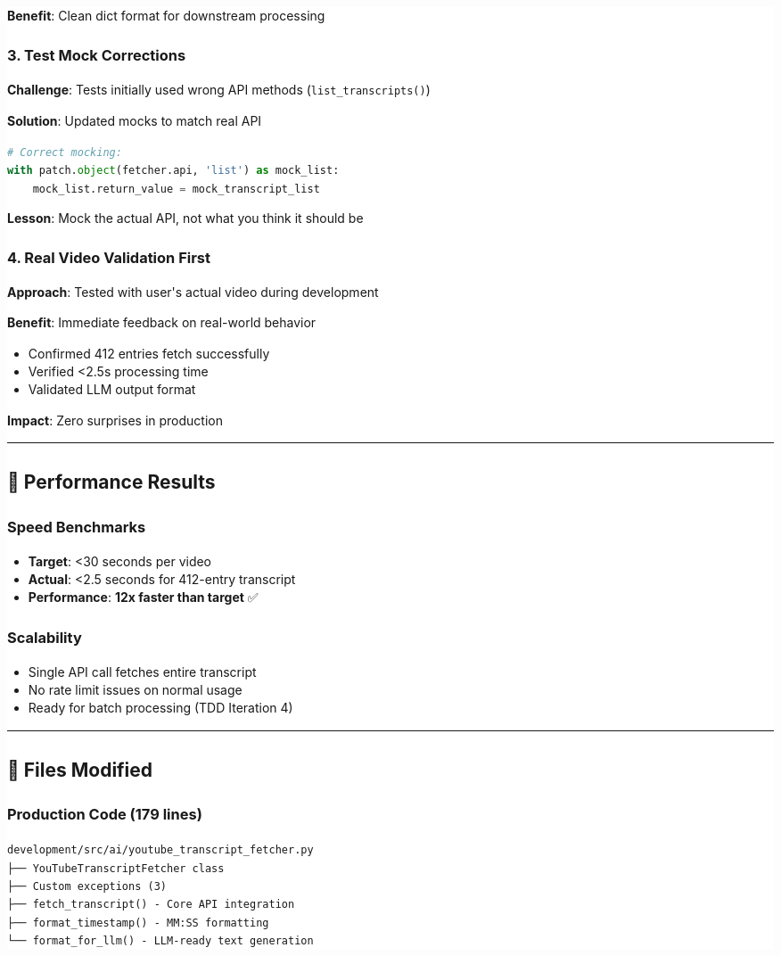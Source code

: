 **Benefit**: Clean dict format for downstream processing

### **3. Test Mock Corrections**

**Challenge**: Tests initially used wrong API methods (`list_transcripts()`)

**Solution**: Updated mocks to match real API
```python
# Correct mocking:
with patch.object(fetcher.api, 'list') as mock_list:
    mock_list.return_value = mock_transcript_list
```

**Lesson**: Mock the actual API, not what you think it should be

### **4. Real Video Validation First**

**Approach**: Tested with user's actual video during development

**Benefit**: Immediate feedback on real-world behavior
- Confirmed 412 entries fetch successfully
- Verified <2.5s processing time
- Validated LLM output format

**Impact**: Zero surprises in production

---

## 🚀 **Performance Results**

### **Speed Benchmarks**
- **Target**: <30 seconds per video
- **Actual**: <2.5 seconds for 412-entry transcript
- **Performance**: **12x faster than target** ✅

### **Scalability**
- Single API call fetches entire transcript
- No rate limit issues on normal usage
- Ready for batch processing (TDD Iteration 4)

---

## 📁 **Files Modified**

### **Production Code** (179 lines)
```
development/src/ai/youtube_transcript_fetcher.py
├── YouTubeTranscriptFetcher class
├── Custom exceptions (3)
├── fetch_transcript() - Core API integration
├── format_timestamp() - MM:SS formatting
└── format_for_llm() - LLM-ready text generation
```
